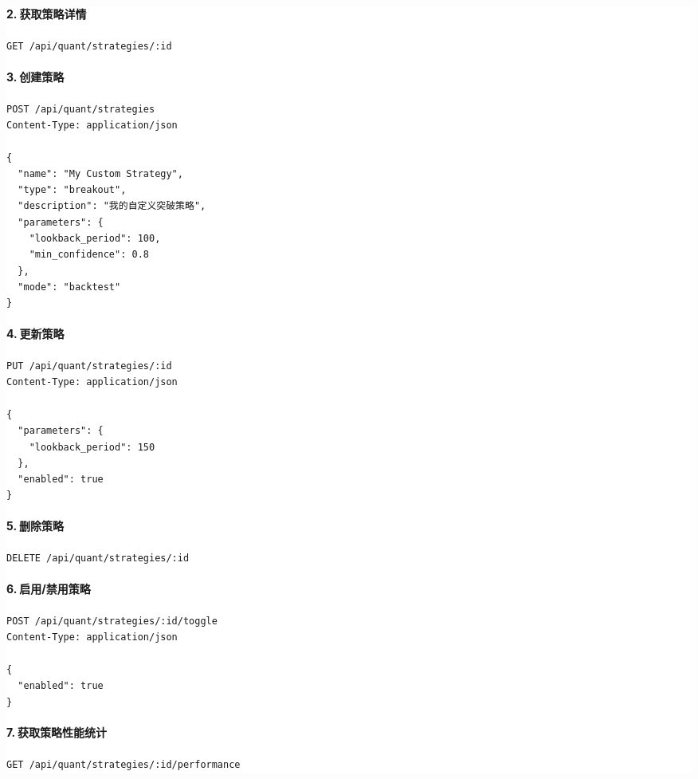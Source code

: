 #### 2. 获取策略详情
```http
GET /api/quant/strategies/:id
```

#### 3. 创建策略
```http
POST /api/quant/strategies
Content-Type: application/json

{
  "name": "My Custom Strategy",
  "type": "breakout",
  "description": "我的自定义突破策略",
  "parameters": {
    "lookback_period": 100,
    "min_confidence": 0.8
  },
  "mode": "backtest"
}
```

#### 4. 更新策略
```http
PUT /api/quant/strategies/:id
Content-Type: application/json

{
  "parameters": {
    "lookback_period": 150
  },
  "enabled": true
}
```

#### 5. 删除策略
```http
DELETE /api/quant/strategies/:id
```

#### 6. 启用/禁用策略
```http
POST /api/quant/strategies/:id/toggle
Content-Type: application/json

{
  "enabled": true
}
```

#### 7. 获取策略性能统计
```http
GET /api/quant/strategies/:id/performance
```
